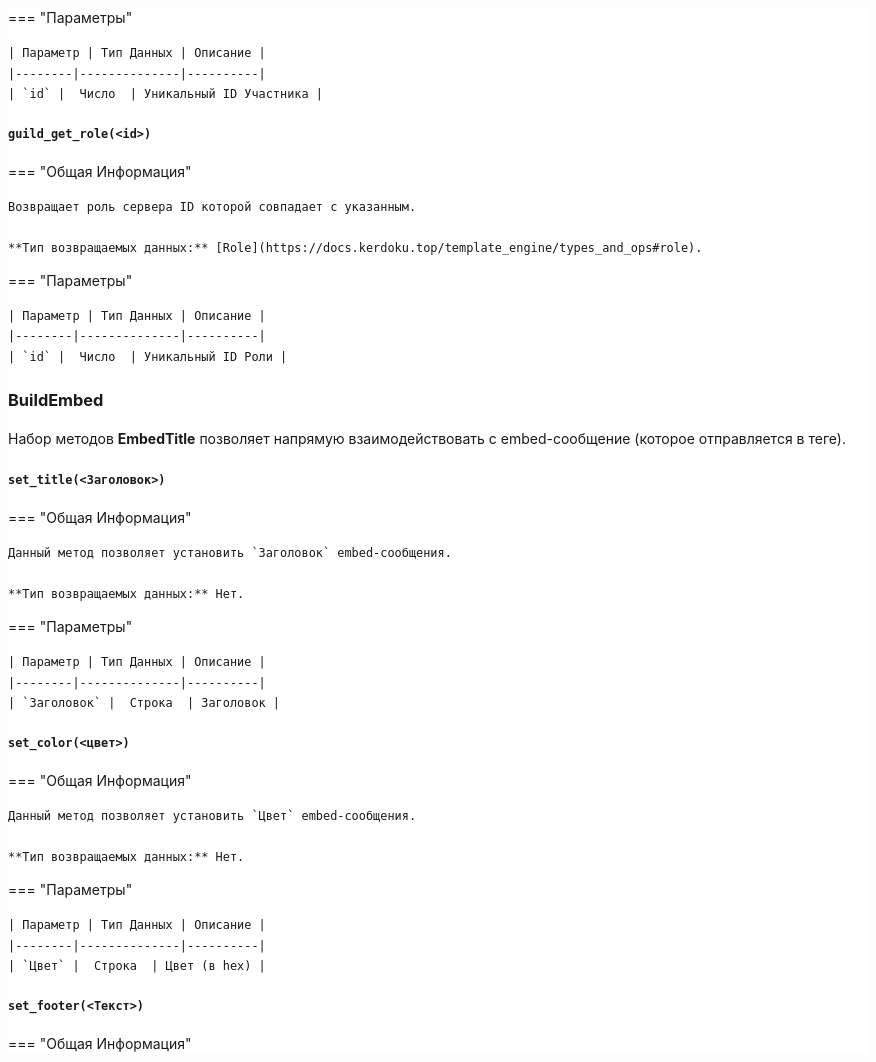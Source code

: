 === "Параметры"

    | Параметр | Тип Данных | Описание |
    |--------|--------------|----------|
    | `id` |  Число  | Уникальный ID Участника |

#### `guild_get_role(<id>)`

=== "Общая Информация"

    Возвращает роль сервера ID которой совпадает с указанным.

    **Тип возвращаемых данных:** [Role](https://docs.kerdoku.top/template_engine/types_and_ops#role).

=== "Параметры"

    | Параметр | Тип Данных | Описание |
    |--------|--------------|----------|
    | `id` |  Число  | Уникальный ID Роли |

### BuildEmbed

Набор методов **EmbedTitle** позволяет напрямую взаимодействовать с embed-сообщение (которое отправляется в теге).

#### `set_title(<Заголовок>)`

=== "Общая Информация"

    Данный метод позволяет установить `Заголовок` embed-сообщения.

    **Тип возвращаемых данных:** Нет.

=== "Параметры"

    | Параметр | Тип Данных | Описание |
    |--------|--------------|----------|
    | `Заголовок` |  Строка  | Заголовок |

#### `set_color(<цвет>)`

=== "Общая Информация"

    Данный метод позволяет установить `Цвет` embed-сообщения.

    **Тип возвращаемых данных:** Нет.

=== "Параметры"

    | Параметр | Тип Данных | Описание |
    |--------|--------------|----------|
    | `Цвет` |  Строка  | Цвет (в hex) |

#### `set_footer(<Текст>)`

=== "Общая Информация"
